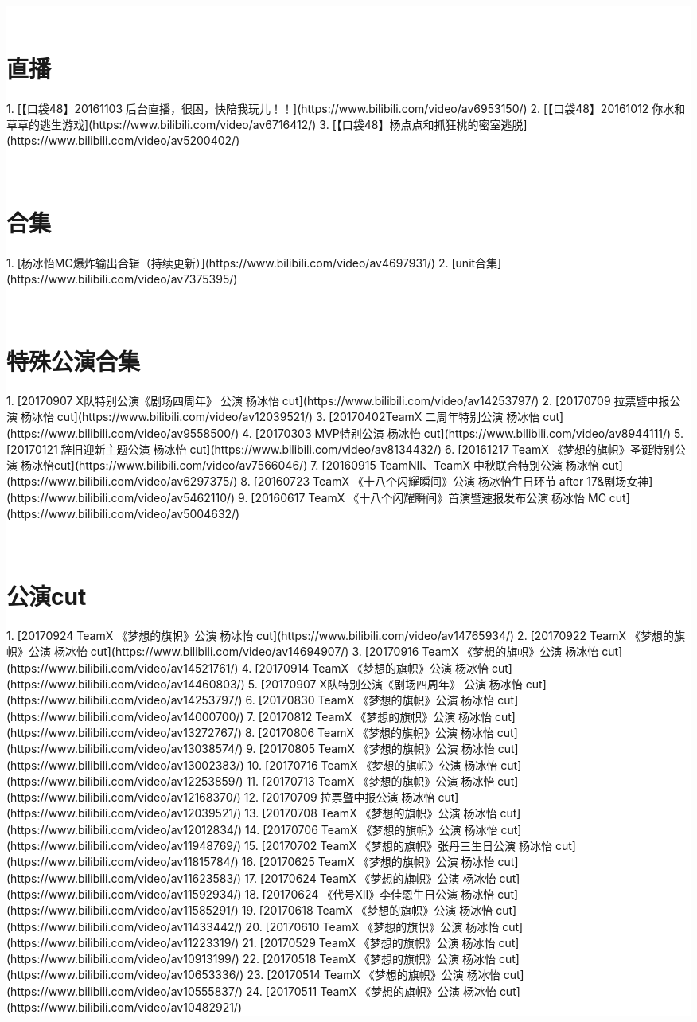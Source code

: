 &nbsp;

# 直播
<div id = "bqdark" markdown="1">
1. [【口袋48】20161103 后台直播，很困，快陪我玩儿！！](https://www.bilibili.com/video/av6953150/)
2. [【口袋48】20161012 你水和草草的逃生游戏](https://www.bilibili.com/video/av6716412/)
3. [【口袋48】杨点点和抓狂桃的密室逃脱](https://www.bilibili.com/video/av5200402/)
</div>

&nbsp;

# 合集
<div id = "bqdark" markdown="1">
1. [杨冰怡MC爆炸输出合辑（持续更新）](https://www.bilibili.com/video/av4697931/)
2. [unit合集](https://www.bilibili.com/video/av7375395/)
</div>

&nbsp;

# 特殊公演合集
<div id = "bqdark" markdown="1">
1. [20170907 X队特别公演《剧场四周年》 公演 杨冰怡 cut](https://www.bilibili.com/video/av14253797/)
2. [20170709 拉票暨中报公演 杨冰怡 cut](https://www.bilibili.com/video/av12039521/)
3. [20170402TeamX 二周年特别公演 杨冰怡 cut](https://www.bilibili.com/video/av9558500/)
4. [20170303 MVP特别公演 杨冰怡 cut](https://www.bilibili.com/video/av8944111/)
5. [20170121 辞旧迎新主题公演 杨冰怡 cut](https://www.bilibili.com/video/av8134432/)
6. [20161217 TeamX 《梦想的旗帜》圣诞特别公演 杨冰怡cut](https://www.bilibili.com/video/av7566046/)
7. [20160915 TeamNⅡ、TeamX 中秋联合特别公演 杨冰怡 cut](https://www.bilibili.com/video/av6297375/)
8. [20160723 TeamX 《十八个闪耀瞬间》公演 杨冰怡生日环节 after 17&剧场女神](https://www.bilibili.com/video/av5462110/)
9. [20160617 TeamX 《十八个闪耀瞬间》首演暨速报发布公演 杨冰怡 MC cut](https://www.bilibili.com/video/av5004632/)
</div>

&nbsp;

# 公演cut
<div id = "bqdark" markdown="1">
1. [20170924 TeamX 《梦想的旗帜》公演 杨冰怡 cut](https://www.bilibili.com/video/av14765934/)
2. [20170922 TeamX 《梦想的旗帜》公演 杨冰怡 cut](https://www.bilibili.com/video/av14694907/)
3. [20170916 TeamX 《梦想的旗帜》公演 杨冰怡 cut](https://www.bilibili.com/video/av14521761/)
4. [20170914 TeamX 《梦想的旗帜》公演 杨冰怡 cut](https://www.bilibili.com/video/av14460803/)
5. [20170907 X队特别公演《剧场四周年》 公演 杨冰怡 cut](https://www.bilibili.com/video/av14253797/)
6. [20170830 TeamX 《梦想的旗帜》公演 杨冰怡 cut](https://www.bilibili.com/video/av14000700/)
7. [20170812 TeamX 《梦想的旗帜》公演 杨冰怡 cut](https://www.bilibili.com/video/av13272767/)
8. [20170806 TeamX 《梦想的旗帜》公演 杨冰怡 cut](https://www.bilibili.com/video/av13038574/)
9. [20170805 TeamX 《梦想的旗帜》公演 杨冰怡 cut](https://www.bilibili.com/video/av13002383/)
10. [20170716 TeamX 《梦想的旗帜》公演 杨冰怡 cut](https://www.bilibili.com/video/av12253859/)
11. [20170713 TeamX 《梦想的旗帜》公演 杨冰怡 cut](https://www.bilibili.com/video/av12168370/)
12. [20170709 拉票暨中报公演 杨冰怡 cut](https://www.bilibili.com/video/av12039521/)
13. [20170708 TeamX 《梦想的旗帜》公演 杨冰怡 cut](https://www.bilibili.com/video/av12012834/)
14. [20170706 TeamX 《梦想的旗帜》公演 杨冰怡 cut](https://www.bilibili.com/video/av11948769/)
15. [20170702 TeamX 《梦想的旗帜》张丹三生日公演 杨冰怡 cut](https://www.bilibili.com/video/av11815784/)
16. [20170625 TeamX 《梦想的旗帜》公演 杨冰怡 cut](https://www.bilibili.com/video/av11623583/)
17. [20170624 TeamX 《梦想的旗帜》公演 杨冰怡 cut](https://www.bilibili.com/video/av11592934/)
18. [20170624 《代号XII》李佳恩生日公演 杨冰怡 cut](https://www.bilibili.com/video/av11585291/)
19. [20170618 TeamX 《梦想的旗帜》公演 杨冰怡 cut](https://www.bilibili.com/video/av11433442/)
20. [20170610 TeamX 《梦想的旗帜》公演 杨冰怡 cut](https://www.bilibili.com/video/av11223319/)
21. [20170529 TeamX 《梦想的旗帜》公演 杨冰怡 cut](https://www.bilibili.com/video/av10913199/)
22. [20170518 TeamX 《梦想的旗帜》公演 杨冰怡 cut](https://www.bilibili.com/video/av10653336/)
23. [20170514 TeamX 《梦想的旗帜》公演 杨冰怡 cut](https://www.bilibili.com/video/av10555837/)
24. [20170511 TeamX 《梦想的旗帜》公演 杨冰怡 cut](https://www.bilibili.com/video/av10482921/)